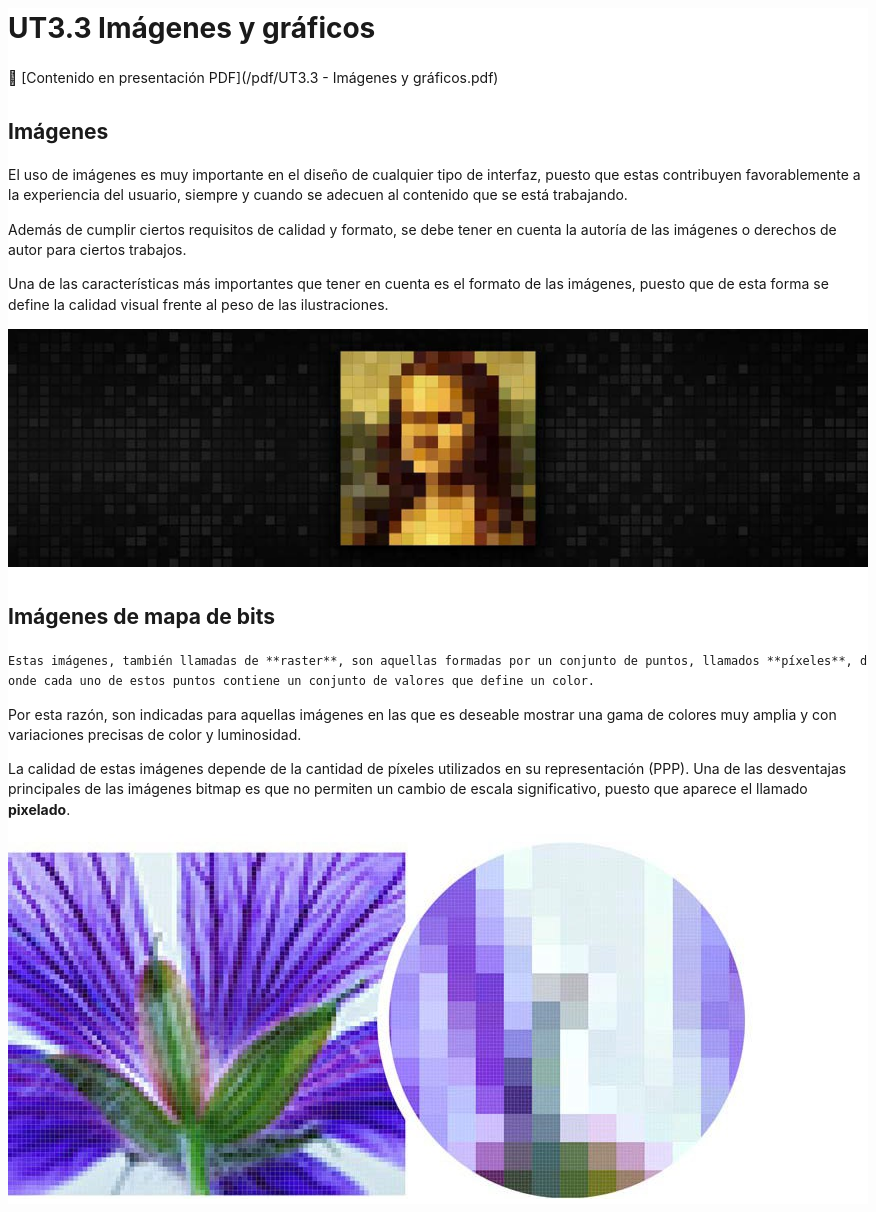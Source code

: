 # UT3.3 Imágenes y gráficos

📕 [Contenido en presentación PDF](/pdf/UT3.3 - Imágenes y gráficos.pdf)

## Imágenes

El uso de imágenes es muy importante en el diseño de cualquier tipo de interfaz, puesto que estas contribuyen favorablemente a la experiencia del usuario, siempre y cuando se adecuen al contenido que se está trabajando.

Además de cumplir ciertos requisitos de calidad y formato, se debe tener en cuenta la autoría de las imágenes o derechos de autor para ciertos trabajos.

Una de las características más importantes que tener en cuenta es el formato de las imágenes, puesto que de esta forma se define la calidad visual frente al peso de las ilustraciones.

![](media/f2d9ecbbf0c624fe93fabd9eaf058e6f.jpeg)

## Imágenes de mapa de bits

```note
Estas imágenes, también llamadas de **raster**, son aquellas formadas por un conjunto de puntos, llamados **píxeles**, donde cada uno de estos puntos contiene un conjunto de valores que define un color.
```

Por esta razón, son indicadas para aquellas imágenes en las que es deseable mostrar una gama de colores muy amplia y con variaciones precisas de color y luminosidad.

La calidad de estas imágenes depende de la cantidad de píxeles utilizados en su representación (PPP). Una de las desventajas principales de las imágenes bitmap es que no permiten un cambio de escala significativo, puesto que aparece el llamado **pixelado**.

![](media/44bacf59c527a4e8202252462fb075f8.jpeg)